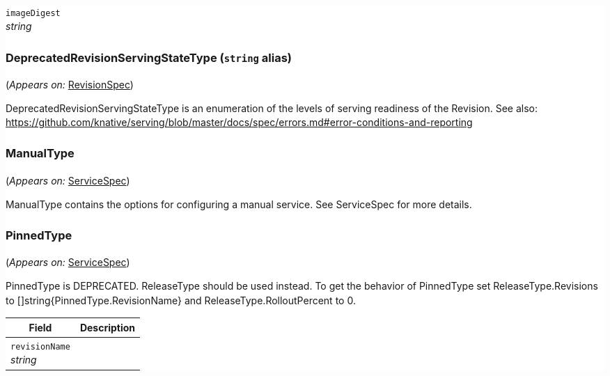 </tr>
<tr>
<td>
<code>imageDigest</code></br>
<em>
string
</em>
</td>
<td>
</td>
</tr>
</tbody>
</table>
<h3 id="serving.knative.dev/v1alpha1.DeprecatedRevisionServingStateType">DeprecatedRevisionServingStateType
(<code>string</code> alias)</p></h3>
<p>
(<em>Appears on:</em>
<a href="#serving.knative.dev/v1alpha1.RevisionSpec">RevisionSpec</a>)
</p>
<p>
<p>DeprecatedRevisionServingStateType is an enumeration of the levels of serving readiness of the Revision.
See also: <a href="https://github.com/knative/serving/blob/master/docs/spec/errors.md#error-conditions-and-reporting">https://github.com/knative/serving/blob/master/docs/spec/errors.md#error-conditions-and-reporting</a></p>
</p>
<h3 id="serving.knative.dev/v1alpha1.ManualType">ManualType
</h3>
<p>
(<em>Appears on:</em>
<a href="#serving.knative.dev/v1alpha1.ServiceSpec">ServiceSpec</a>)
</p>
<p>
<p>ManualType contains the options for configuring a manual service. See ServiceSpec for
more details.</p>
</p>
<h3 id="serving.knative.dev/v1alpha1.PinnedType">PinnedType
</h3>
<p>
(<em>Appears on:</em>
<a href="#serving.knative.dev/v1alpha1.ServiceSpec">ServiceSpec</a>)
</p>
<p>
<p>PinnedType is DEPRECATED. ReleaseType should be used instead. To get the behavior of PinnedType set
ReleaseType.Revisions to []string{PinnedType.RevisionName} and ReleaseType.RolloutPercent to 0.</p>
</p>
<table>
<thead>
<tr>
<th>Field</th>
<th>Description</th>
</tr>
</thead>
<tbody>
<tr>
<td>
<code>revisionName</code></br>
<em>
string
</em>
</td>
<td>